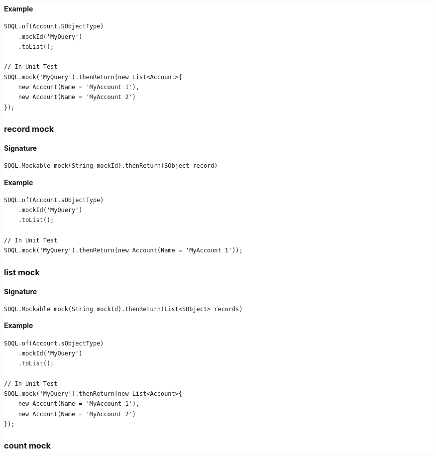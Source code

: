 **Example**

```apex
SOQL.of(Account.SObjectType)
    .mockId('MyQuery')
    .toList();

// In Unit Test
SOQL.mock('MyQuery').thenReturn(new List<Account>{
    new Account(Name = 'MyAccount 1'),
    new Account(Name = 'MyAccount 2')
});
```

### record mock

**Signature**

```apex
SOQL.Mockable mock(String mockId).thenReturn(SObject record)
```

**Example**

```apex
SOQL.of(Account.sObjectType)
    .mockId('MyQuery')
    .toList();

// In Unit Test
SOQL.mock('MyQuery').thenReturn(new Account(Name = 'MyAccount 1'));
```

### list mock

**Signature**

```apex
SOQL.Mockable mock(String mockId).thenReturn(List<SObject> records)
```

**Example**

```apex
SOQL.of(Account.sObjectType)
    .mockId('MyQuery')
    .toList();

// In Unit Test
SOQL.mock('MyQuery').thenReturn(new List<Account>{
    new Account(Name = 'MyAccount 1'),
    new Account(Name = 'MyAccount 2')
});
```

### count mock
